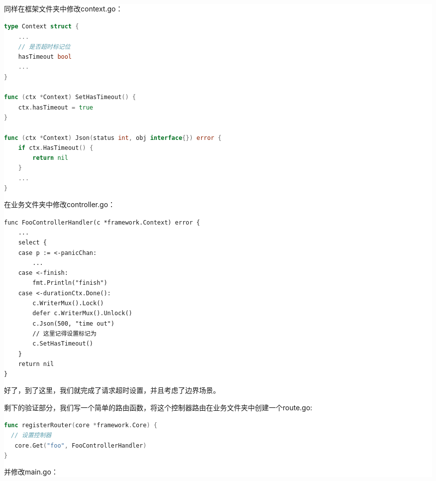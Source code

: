 同样在框架文件夹中修改context.go：

```go
type Context struct {
    ...
	// 是否超时标记位
	hasTimeout bool
	...
}

func (ctx *Context) SetHasTimeout() {
	ctx.hasTimeout = true
}

func (ctx *Context) Json(status int, obj interface{}) error {
	if ctx.HasTimeout() {
		return nil
	}
	...
}
```

在业务文件夹中修改controller.go：

```
func FooControllerHandler(c *framework.Context) error {
	...
	select {
	case p := <-panicChan:
		...
	case <-finish:
		fmt.Println("finish")
	case <-durationCtx.Done():
		c.WriterMux().Lock()
		defer c.WriterMux().Unlock()
		c.Json(500, "time out")
        // 这里记得设置标记为
		c.SetHasTimeout()
	}
	return nil
}
```

好了，到了这里，我们就完成了请求超时设置，并且考虑了边界场景。

剩下的验证部分，我们写一个简单的路由函数，将这个控制器路由在业务文件夹中创建一个route.go:

```go
func registerRouter(core *framework.Core) {
  // 设置控制器
   core.Get("foo", FooControllerHandler)
}
```

并修改main.go：
